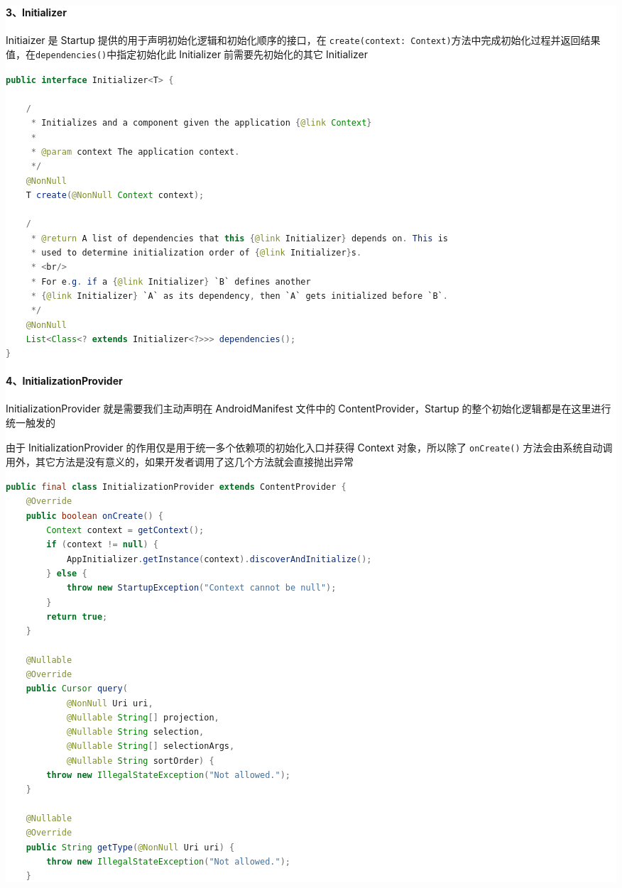 #### 3、Initializer

Initiaizer 是 Startup 提供的用于声明初始化逻辑和初始化顺序的接口，在 `create(context: Context)`方法中完成初始化过程并返回结果值，在`dependencies()`中指定初始化此 Initializer 前需要先初始化的其它 Initializer 

```java
public interface Initializer<T> {

    /
     * Initializes and a component given the application {@link Context}
     * 
     * @param context The application context.
     */
    @NonNull
    T create(@NonNull Context context);

    /
     * @return A list of dependencies that this {@link Initializer} depends on. This is
     * used to determine initialization order of {@link Initializer}s.
     * <br/>
     * For e.g. if a {@link Initializer} `B` defines another
     * {@link Initializer} `A` as its dependency, then `A` gets initialized before `B`.
     */
    @NonNull
    List<Class<? extends Initializer<?>>> dependencies();
}
```

#### 4、InitializationProvider

InitializationProvider 就是需要我们主动声明在 AndroidManifest 文件中的 ContentProvider，Startup 的整个初始化逻辑都是在这里进行统一触发的

由于 InitializationProvider 的作用仅是用于统一多个依赖项的初始化入口并获得 Context 对象，所以除了 `onCreate()` 方法会由系统自动调用外，其它方法是没有意义的，如果开发者调用了这几个方法就会直接抛出异常

```java
public final class InitializationProvider extends ContentProvider {
    @Override
    public boolean onCreate() {
        Context context = getContext();
        if (context != null) {
            AppInitializer.getInstance(context).discoverAndInitialize();
        } else {
            throw new StartupException("Context cannot be null");
        }
        return true;
    }

    @Nullable
    @Override
    public Cursor query(
            @NonNull Uri uri,
            @Nullable String[] projection,
            @Nullable String selection,
            @Nullable String[] selectionArgs,
            @Nullable String sortOrder) {
        throw new IllegalStateException("Not allowed.");
    }

    @Nullable
    @Override
    public String getType(@NonNull Uri uri) {
        throw new IllegalStateException("Not allowed.");
    }

```